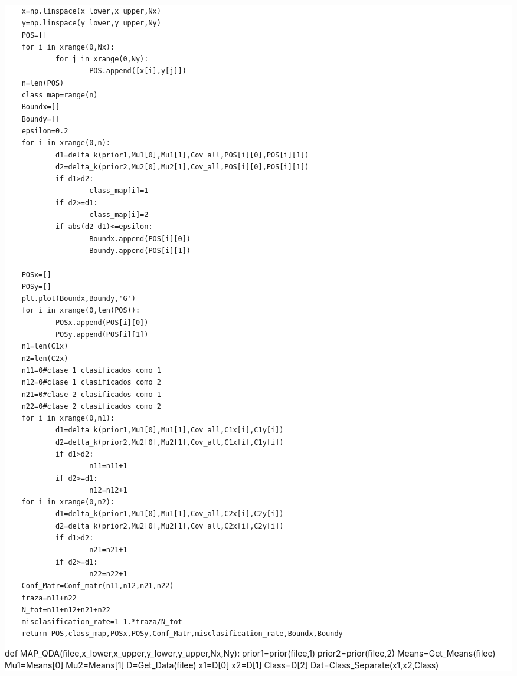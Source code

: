         x=np.linspace(x_lower,x_upper,Nx)
        y=np.linspace(y_lower,y_upper,Ny)
        POS=[]
        for i in xrange(0,Nx):
                for j in xrange(0,Ny):
                        POS.append([x[i],y[j]])
        n=len(POS)
        class_map=range(n)
        Boundx=[]
        Boundy=[]
        epsilon=0.2
        for i in xrange(0,n):
                d1=delta_k(prior1,Mu1[0],Mu1[1],Cov_all,POS[i][0],POS[i][1])
                d2=delta_k(prior2,Mu2[0],Mu2[1],Cov_all,POS[i][0],POS[i][1])
                if d1>d2:
                        class_map[i]=1
                if d2>=d1:
                        class_map[i]=2
                if abs(d2-d1)<=epsilon:
                        Boundx.append(POS[i][0])
                        Boundy.append(POS[i][1])
                
        POSx=[]
        POSy=[]
        plt.plot(Boundx,Boundy,'G')    
        for i in xrange(0,len(POS)):
                POSx.append(POS[i][0])
                POSy.append(POS[i][1])
        n1=len(C1x)
        n2=len(C2x)
        n11=0#clase 1 clasificados como 1
        n12=0#clase 1 clasificados como 2
        n21=0#clase 2 clasificados como 1
        n22=0#clase 2 clasificados como 2
        for i in xrange(0,n1):
                d1=delta_k(prior1,Mu1[0],Mu1[1],Cov_all,C1x[i],C1y[i])
                d2=delta_k(prior2,Mu2[0],Mu2[1],Cov_all,C1x[i],C1y[i])
                if d1>d2:
                        n11=n11+1
                if d2>=d1:
                        n12=n12+1
        for i in xrange(0,n2):
                d1=delta_k(prior1,Mu1[0],Mu1[1],Cov_all,C2x[i],C2y[i])
                d2=delta_k(prior2,Mu2[0],Mu2[1],Cov_all,C2x[i],C2y[i])
                if d1>d2:
                        n21=n21+1
                if d2>=d1:
                        n22=n22+1
        Conf_Matr=Conf_matr(n11,n12,n21,n22)
        traza=n11+n22
        N_tot=n11+n12+n21+n22
        misclasification_rate=1-1.*traza/N_tot    
        return POS,class_map,POSx,POSy,Conf_Matr,misclasification_rate,Boundx,Boundy
def MAP_QDA(filee,x_lower,x_upper,y_lower,y_upper,Nx,Ny):
        prior1=prior(filee,1)
        prior2=prior(filee,2)
        Means=Get_Means(filee)
        Mu1=Means[0]
        Mu2=Means[1]
        D=Get_Data(filee)
        x1=D[0]
        x2=D[1]
        Class=D[2]
        Dat=Class_Separate(x1,x2,Class)